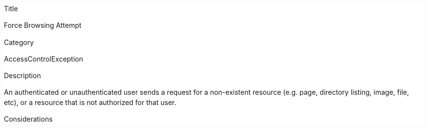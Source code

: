 </td>

</tr>

<tr>

<td style="border-style:solid;border-width:1px;background-color:#CCCCCC;text-transform:uppercase " >

Title

</td>

<td style="background-color:#F2F2F2;table-layout:fixed;width:700px;" >

Force Browsing Attempt

</td>

</tr>

<tr>

<td style="border-style:solid;border-width:1px;background-color:#CCCCCC;text-transform:uppercase " >

Category

</td>

<td style="background-color:#F2F2F2;table-layout:fixed;width:700px;" >

AccessControlException

</td>

</tr>

<tr>

<td style="border-style:solid;border-width:1px;background-color:#CCCCCC;text-transform:uppercase " >

Description

</td>

<td style="background-color:#F2F2F2;table-layout:fixed;width:700px;" >

An authenticated or unauthenticated user sends a request for a
non-existent resource (e.g. page, directory listing, image, file, etc),
or a resource that is not authorized for that user.

</td>

</tr>

<tr>

<td style="border-style:solid;border-width:1px;background-color:#CCCCCC;text-transform:uppercase " >

Considerations
